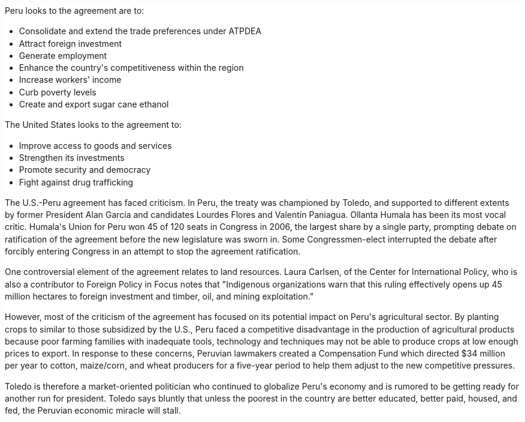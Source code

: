 Peru looks to the agreement are to:

  * Consolidate and extend the trade preferences under ATPDEA
  * Attract foreign investment
  * Generate employment
  * Enhance the country's competitiveness within the region
  * Increase workers' income
  * Curb poverty levels
  * Create and export sugar cane ethanol

The United States looks to the agreement to:

  * Improve access to goods and services
  * Strengthen its investments
  * Promote security and democracy
  * Fight against drug trafficking

The U.S.-Peru agreement has faced criticism. In Peru, the treaty was
championed by Toledo, and supported to different extents by former President
Alan García and candidates Lourdes Flores and Valentín Paniagua. Ollanta
Humala has been its most vocal critic. Humala's Union for Peru won 45 of 120
seats in Congress in 2006, the largest share by a single party, prompting
debate on ratification of the agreement before the new legislature was sworn
in. Some Congressmen-elect interrupted the debate after forcibly entering
Congress in an attempt to stop the agreement ratification.

One controversial element of the agreement relates to land resources. Laura
Carlsen, of the Center for International Policy, who is also a contributor to
Foreign Policy in Focus notes that "Indigenous organizations warn that this
ruling effectively opens up 45 million hectares to foreign investment and
timber, oil, and mining exploitation."

However, most of the criticism of the agreement has focused on its potential
impact on Peru's agricultural sector. By planting crops to similar to those
subsidized by the U.S., Peru faced a competitive disadvantage in the
production of agricultural products because poor farming families with
inadequate tools, technology and techniques may not be able to produce crops
at low enough prices to export. In response to these concerns, Peruvian
lawmakers created a Compensation Fund which directed $34 million per year to
cotton, maize/corn, and wheat producers for a five-year period to help them
adjust to the new competitive pressures.

Toledo is therefore a market-oriented politician who continued to globalize
Peru's economy and is rumored to be getting ready for another run for
president. Toledo says bluntly that unless the poorest in the country are
better educated, better paid, housed, and fed, the Peruvian economic miracle
will stall.
